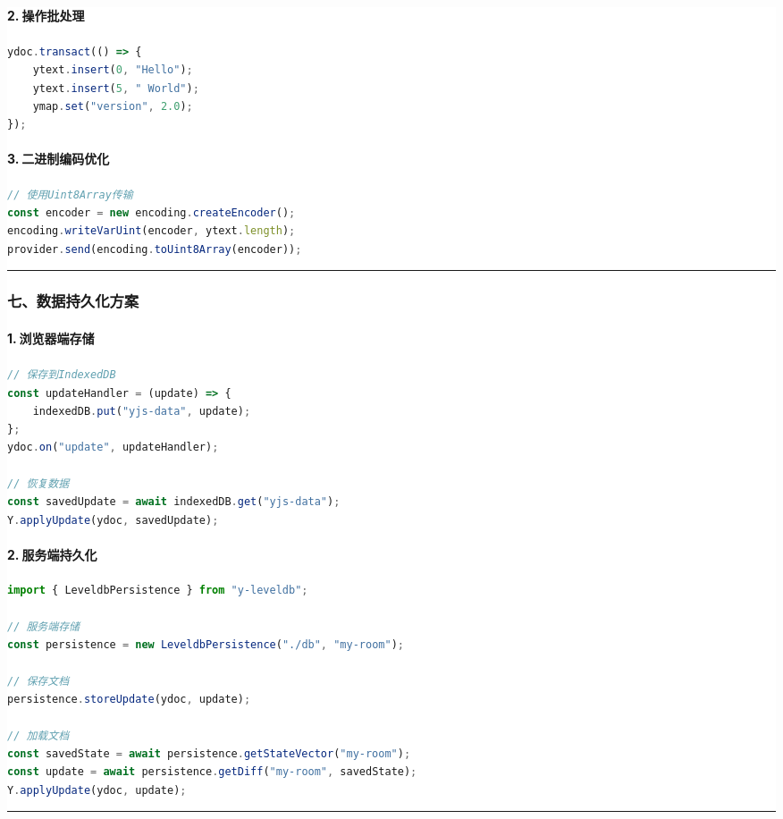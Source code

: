 #### 2. 操作批处理

```javascript
ydoc.transact(() => {
    ytext.insert(0, "Hello");
    ytext.insert(5, " World");
    ymap.set("version", 2.0);
});
```

#### 3. 二进制编码优化

```javascript
// 使用Uint8Array传输
const encoder = new encoding.createEncoder();
encoding.writeVarUint(encoder, ytext.length);
provider.send(encoding.toUint8Array(encoder));
```

---

### 七、数据持久化方案

#### 1. 浏览器端存储

```javascript
// 保存到IndexedDB
const updateHandler = (update) => {
    indexedDB.put("yjs-data", update);
};
ydoc.on("update", updateHandler);

// 恢复数据
const savedUpdate = await indexedDB.get("yjs-data");
Y.applyUpdate(ydoc, savedUpdate);
```

#### 2. 服务端持久化

```javascript
import { LeveldbPersistence } from "y-leveldb";

// 服务端存储
const persistence = new LeveldbPersistence("./db", "my-room");

// 保存文档
persistence.storeUpdate(ydoc, update);

// 加载文档
const savedState = await persistence.getStateVector("my-room");
const update = await persistence.getDiff("my-room", savedState);
Y.applyUpdate(ydoc, update);
```

---
